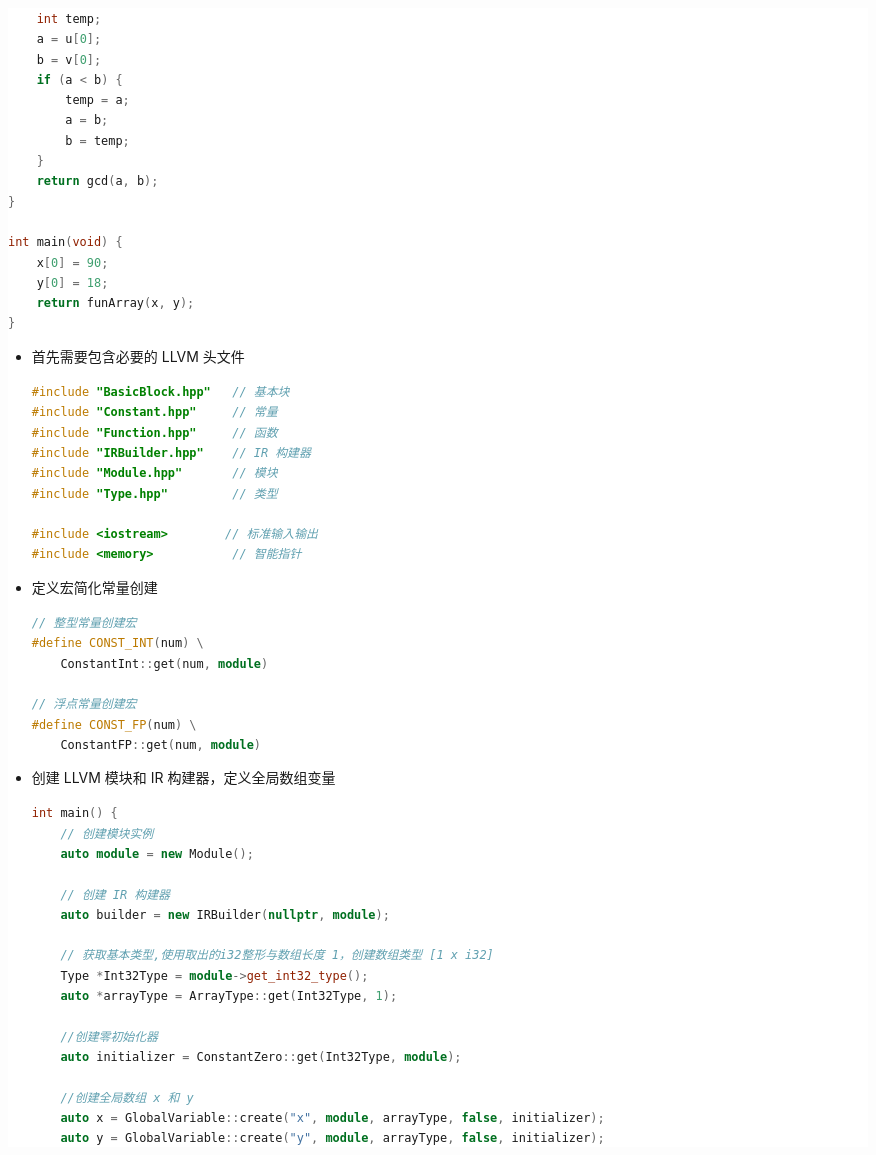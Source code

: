 ```c
    int temp;
    a = u[0];
    b = v[0];
    if (a < b) {
        temp = a;
        a = b;
        b = temp;
    }
    return gcd(a, b);
}

int main(void) {
    x[0] = 90;
    y[0] = 18;
    return funArray(x, y);
}
```



* 首先需要包含必要的 LLVM 头文件

  ```cpp
  #include "BasicBlock.hpp"   // 基本块
  #include "Constant.hpp"     // 常量
  #include "Function.hpp"     // 函数
  #include "IRBuilder.hpp"    // IR 构建器
  #include "Module.hpp"       // 模块
  #include "Type.hpp"         // 类型
  
  #include <iostream>        // 标准输入输出
  #include <memory>           // 智能指针
  ```

* 定义宏简化常量创建

  ```cpp
  // 整型常量创建宏
  #define CONST_INT(num) \
      ConstantInt::get(num, module)
  
  // 浮点常量创建宏
  #define CONST_FP(num) \
      ConstantFP::get(num, module)
  ```

* 创建 LLVM 模块和 IR 构建器，定义全局数组变量

  ```cpp
  int main() {
      // 创建模块实例
      auto module = new Module();
      
      // 创建 IR 构建器
      auto builder = new IRBuilder(nullptr, module);
      
      // 获取基本类型,使用取出的i32整形与数组长度 1，创建数组类型 [1 x i32]
      Type *Int32Type = module->get_int32_type();
      auto *arrayType = ArrayType::get(Int32Type, 1);
      
      //创建零初始化器
      auto initializer = ConstantZero::get(Int32Type, module);
      
      //创建全局数组 x 和 y
      auto x = GlobalVariable::create("x", module, arrayType, false, initializer);
      auto y = GlobalVariable::create("y", module, arrayType, false, initializer);
  ```
